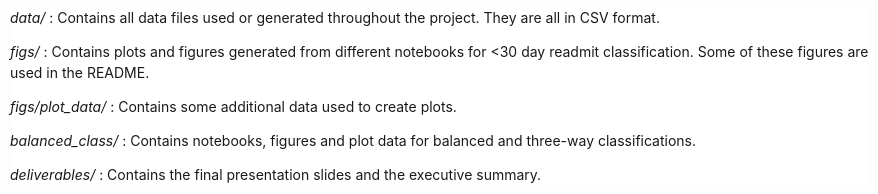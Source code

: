 *data/* : Contains all data files used or generated throughout the project. They are all in CSV format.

*figs/* : Contains plots and figures generated from different notebooks for <30 day readmit classification. Some of these figures are used in the README.

*figs/plot_data/* : Contains some additional data used to create plots.

*balanced_class/* : Contains notebooks, figures and plot data for balanced and three-way classifications.

*deliverables/* : Contains the final presentation slides and the executive summary.

